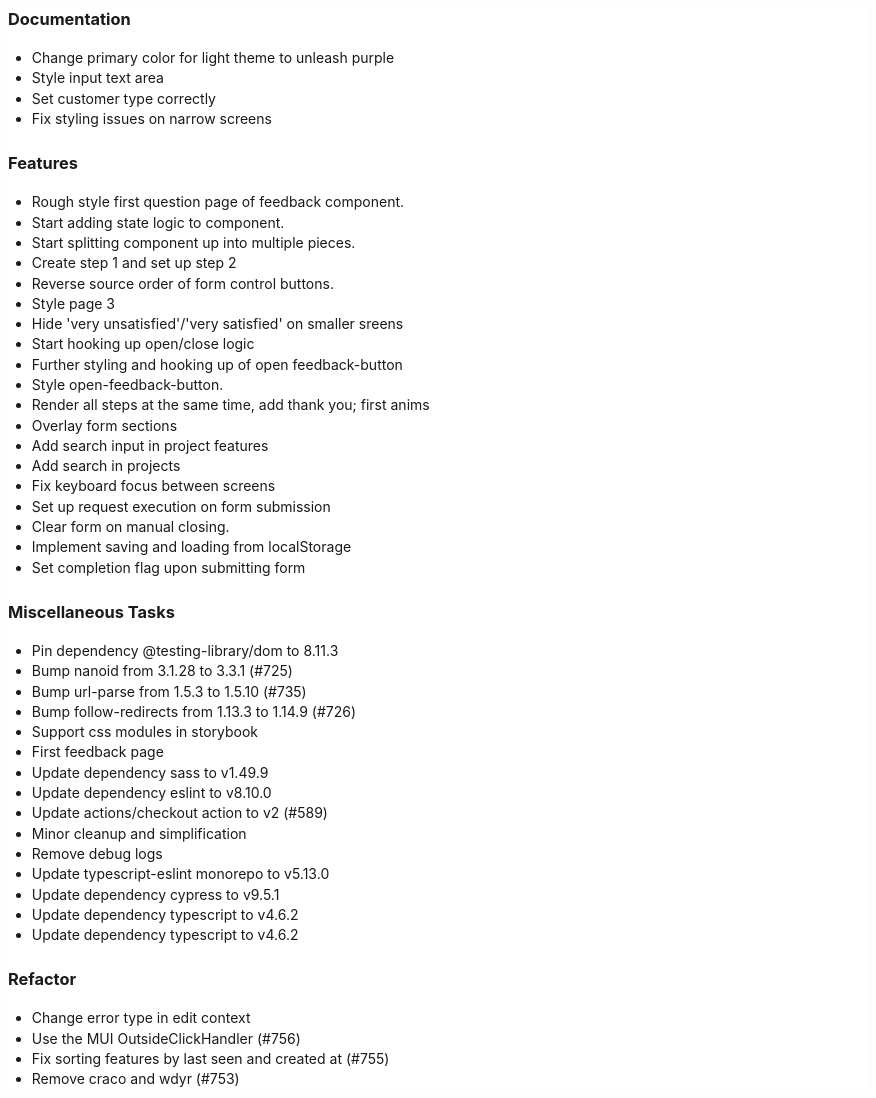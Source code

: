 ### Documentation

- Change primary color for light theme to unleash purple
- Style input text area
- Set customer type correctly
- Fix styling issues on narrow screens

### Features

- Rough style first question page of feedback component.
- Start adding state logic to component.
- Start splitting component up into multiple pieces.
- Create step 1 and set up step 2
- Reverse source order of form control buttons.
- Style page 3
- Hide 'very unsatisfied'/'very satisfied' on smaller sreens
- Start hooking up open/close logic
- Further styling and hooking up of open feedback-button
- Style open-feedback-button.
- Render all steps at the same time, add thank you; first anims
- Overlay form sections
- Add search input in project features
- Add search in projects
- Fix keyboard focus between screens
- Set up request execution on form submission
- Clear form on manual closing.
- Implement saving and loading from localStorage
- Set completion flag upon submitting form

### Miscellaneous Tasks

- Pin dependency @testing-library/dom to 8.11.3
- Bump nanoid from 3.1.28 to 3.3.1 (#725)
- Bump url-parse from 1.5.3 to 1.5.10 (#735)
- Bump follow-redirects from 1.13.3 to 1.14.9 (#726)
- Support css modules in storybook
- First feedback page
- Update dependency sass to v1.49.9
- Update dependency eslint to v8.10.0
- Update actions/checkout action to v2 (#589)
- Minor cleanup and simplification
- Remove debug logs
- Update typescript-eslint monorepo to v5.13.0
- Update dependency cypress to v9.5.1
- Update dependency typescript to v4.6.2
- Update dependency typescript to v4.6.2

### Refactor

- Change error type in edit context
- Use the MUI OutsideClickHandler (#756)
- Fix sorting features by last seen and created at (#755)
- Remove craco and wdyr (#753)
